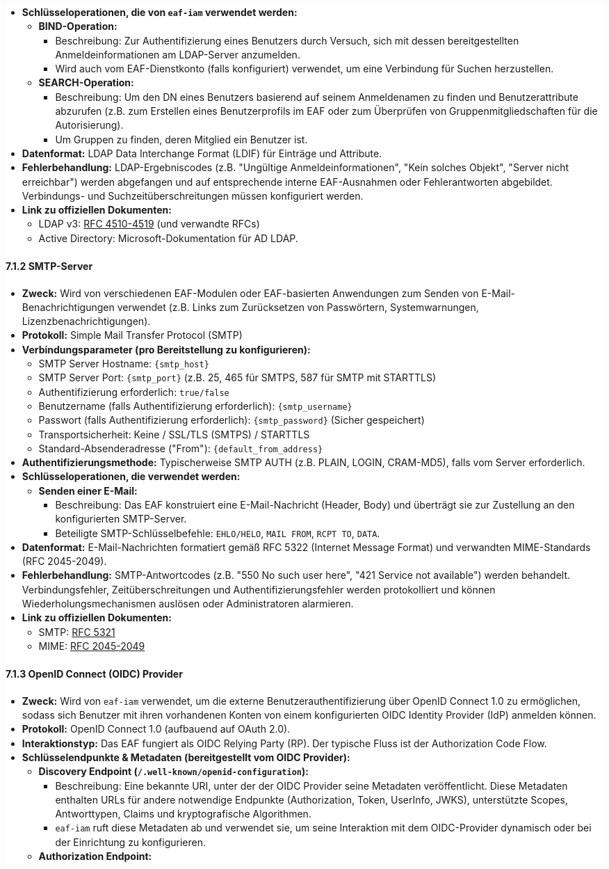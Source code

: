 * **Schlüsseloperationen, die von `eaf-iam` verwendet werden:**
  * **BIND-Operation:**
    * Beschreibung: Zur Authentifizierung eines Benutzers durch Versuch, sich mit dessen bereitgestellten Anmeldeinformationen am LDAP-Server anzumelden.
    * Wird auch vom EAF-Dienstkonto (falls konfiguriert) verwendet, um eine Verbindung für Suchen herzustellen.
  * **SEARCH-Operation:**
    * Beschreibung: Um den DN eines Benutzers basierend auf seinem Anmeldenamen zu finden und Benutzerattribute abzurufen (z.B. zum Erstellen eines Benutzerprofils im EAF oder zum Überprüfen von Gruppenmitgliedschaften für die Autorisierung).
    * Um Gruppen zu finden, deren Mitglied ein Benutzer ist.
* **Datenformat:** LDAP Data Interchange Format (LDIF) für Einträge und Attribute.
* **Fehlerbehandlung:** LDAP-Ergebniscodes (z.B. "Ungültige Anmeldeinformationen", "Kein solches Objekt", "Server nicht erreichbar") werden abgefangen und auf entsprechende interne EAF-Ausnahmen oder Fehlerantworten abgebildet. Verbindungs- und Suchzeitüberschreitungen müssen konfiguriert werden.
* **Link zu offiziellen Dokumenten:**
  * LDAP v3: [RFC 4510-4519](https://datatracker.ietf.org/doc/html/rfc4510) (und verwandte RFCs)
  * Active Directory: Microsoft-Dokumentation für AD LDAP.

#### 7.1.2 SMTP-Server

* **Zweck:** Wird von verschiedenen EAF-Modulen oder EAF-basierten Anwendungen zum Senden von E-Mail-Benachrichtigungen verwendet (z.B. Links zum Zurücksetzen von Passwörtern, Systemwarnungen, Lizenzbenachrichtigungen).
* **Protokoll:** Simple Mail Transfer Protocol (SMTP)
* **Verbindungsparameter (pro Bereitstellung zu konfigurieren):**
  * SMTP Server Hostname: `{smtp_host}`
  * SMTP Server Port: `{smtp_port}` (z.B. 25, 465 für SMTPS, 587 für SMTP mit STARTTLS)
  * Authentifizierung erforderlich: `true/false`
  * Benutzername (falls Authentifizierung erforderlich): `{smtp_username}`
  * Passwort (falls Authentifizierung erforderlich): `{smtp_password}` (Sicher gespeichert)
  * Transportsicherheit: Keine / SSL/TLS (SMTPS) / STARTTLS
  * Standard-Absenderadresse ("From"): `{default_from_address}`
* **Authentifizierungsmethode:** Typischerweise SMTP AUTH (z.B. PLAIN, LOGIN, CRAM-MD5), falls vom Server erforderlich.
* **Schlüsseloperationen, die verwendet werden:**
  * **Senden einer E-Mail:**
    * Beschreibung: Das EAF konstruiert eine E-Mail-Nachricht (Header, Body) und überträgt sie zur Zustellung an den konfigurierten SMTP-Server.
    * Beteiligte SMTP-Schlüsselbefehle: `EHLO/HELO`, `MAIL FROM`, `RCPT TO`, `DATA`.
* **Datenformat:** E-Mail-Nachrichten formatiert gemäß RFC 5322 (Internet Message Format) und verwandten MIME-Standards (RFC 2045-2049).
* **Fehlerbehandlung:** SMTP-Antwortcodes (z.B. "550 No such user here", "421 Service not available") werden behandelt. Verbindungsfehler, Zeitüberschreitungen und Authentifizierungsfehler werden protokolliert und können Wiederholungsmechanismen auslösen oder Administratoren alarmieren.
* **Link zu offiziellen Dokumenten:**
  * SMTP: [RFC 5321](https://datatracker.ietf.org/doc/html/rfc5321)
  * MIME: [RFC 2045-2049](https://datatracker.ietf.org/doc/html/rfc2045)

#### 7.1.3 OpenID Connect (OIDC) Provider

* **Zweck:** Wird von `eaf-iam` verwendet, um die externe Benutzerauthentifizierung über OpenID Connect 1.0 zu ermöglichen, sodass sich Benutzer mit ihren vorhandenen Konten von einem konfigurierten OIDC Identity Provider (IdP) anmelden können.
* **Protokoll:** OpenID Connect 1.0 (aufbauend auf OAuth 2.0).
* **Interaktionstyp:** Das EAF fungiert als OIDC Relying Party (RP). Der typische Fluss ist der Authorization Code Flow.
* **Schlüsselendpunkte & Metadaten (bereitgestellt vom OIDC Provider):**
  * **Discovery Endpoint (`/.well-known/openid-configuration`):**
    * Beschreibung: Eine bekannte URI, unter der der OIDC Provider seine Metadaten veröffentlicht. Diese Metadaten enthalten URLs für andere notwendige Endpunkte (Authorization, Token, UserInfo, JWKS), unterstützte Scopes, Antworttypen, Claims und kryptografische Algorithmen.
    * `eaf-iam` ruft diese Metadaten ab und verwendet sie, um seine Interaktion mit dem OIDC-Provider dynamisch oder bei der Einrichtung zu konfigurieren.
  * **Authorization Endpoint:**